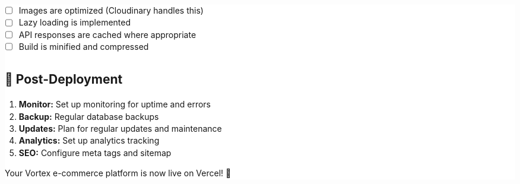 - [ ] Images are optimized (Cloudinary handles this)
- [ ] Lazy loading is implemented
- [ ] API responses are cached where appropriate
- [ ] Build is minified and compressed

## 🎉 Post-Deployment

1. **Monitor:** Set up monitoring for uptime and errors
2. **Backup:** Regular database backups
3. **Updates:** Plan for regular updates and maintenance
4. **Analytics:** Set up analytics tracking
5. **SEO:** Configure meta tags and sitemap

Your Vortex e-commerce platform is now live on Vercel! 🚀